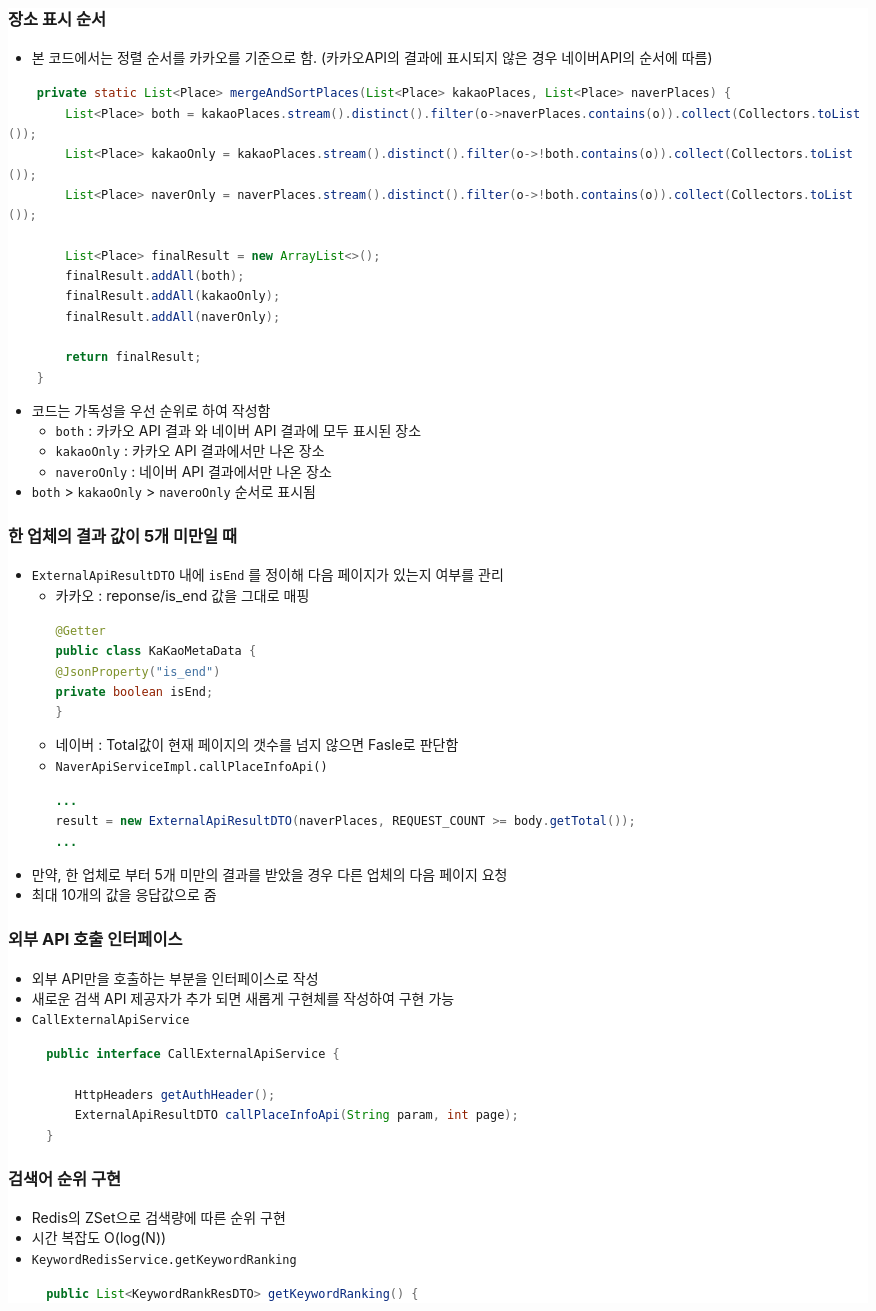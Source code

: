 ### 장소 표시 순서
- 본 코드에서는 정렬 순서를 카카오를 기준으로 함. (카카오API의 결과에 표시되지 않은 경우 네이버API의 순서에 따름)
```java
    private static List<Place> mergeAndSortPlaces(List<Place> kakaoPlaces, List<Place> naverPlaces) {
        List<Place> both = kakaoPlaces.stream().distinct().filter(o->naverPlaces.contains(o)).collect(Collectors.toList());
        List<Place> kakaoOnly = kakaoPlaces.stream().distinct().filter(o->!both.contains(o)).collect(Collectors.toList());
        List<Place> naverOnly = naverPlaces.stream().distinct().filter(o->!both.contains(o)).collect(Collectors.toList());

        List<Place> finalResult = new ArrayList<>();
        finalResult.addAll(both);
        finalResult.addAll(kakaoOnly);
        finalResult.addAll(naverOnly);

        return finalResult;
    }
```
- 코드는 가독성을 우선 순위로 하여 작성함
  - `both` : 카카오 API 결과 와 네이버 API 결과에 모두 표시된 장소
  - `kakaoOnly` : 카카오 API 결과에서만 나온 장소
  - `naveroOnly` : 네이버 API 결과에서만 나온 장소
- `both` > `kakaoOnly` > `naveroOnly` 순서로 표시됨 

### 한 업체의 결과 값이 5개 미만일 때
- `ExternalApiResultDTO` 내에 `isEnd` 를 정이해 다음 페이지가 있는지 여부를 관리
  - 카카오 : reponse/is_end 값을 그대로 매핑 
    ```java
    @Getter
    public class KaKaoMetaData {
    @JsonProperty("is_end")
    private boolean isEnd;
    }
    ```
  - 네이버 : Total값이 현재 페이지의 갯수를 넘지 않으면 Fasle로 판단함 
  - `NaverApiServiceImpl.callPlaceInfoApi()`
      ```java
      ...
      result = new ExternalApiResultDTO(naverPlaces, REQUEST_COUNT >= body.getTotal());
      ...
    ```
- 만약, 한 업체로 부터 5개 미만의 결과를 받았을 경우 다른 업체의 다음 페이지 요청
- 최대 10개의 값을 응답값으로 줌
### 외부 API 호출 인터페이스
- 외부 API만을 호출하는 부분을 인터페이스로 작성
- 새로운 검색 API 제공자가 추가 되면 새롭게 구현체를 작성하여 구현 가능
- `CallExternalApiService`
  ```java
    public interface CallExternalApiService {
    
        HttpHeaders getAuthHeader();
        ExternalApiResultDTO callPlaceInfoApi(String param, int page);
    }
    ```
### 검색어 순위 구현
- Redis의 ZSet으로 검색량에 따른 순위 구현
- 시간 복잡도 O(log(N))
- `KeywordRedisService.getKeywordRanking`
    ```java
      public List<KeywordRankResDTO> getKeywordRanking() {
  ```